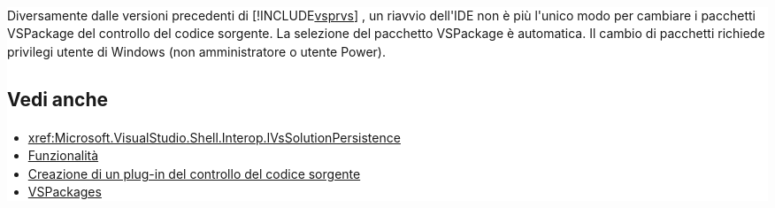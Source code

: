   Diversamente dalle versioni precedenti di [!INCLUDE[vsprvs](../../code-quality/includes/vsprvs_md.md)] , un riavvio dell'IDE non è più l'unico modo per cambiare i pacchetti VSPackage del controllo del codice sorgente. La selezione del pacchetto VSPackage è automatica. Il cambio di pacchetti richiede privilegi utente di Windows (non amministratore o utente Power).

## <a name="see-also"></a>Vedi anche
- <xref:Microsoft.VisualStudio.Shell.Interop.IVsSolutionPersistence>
- [Funzionalità](../../extensibility/internals/source-control-vspackage-features.md)
- [Creazione di un plug-in del controllo del codice sorgente](../../extensibility/internals/creating-a-source-control-plug-in.md)
- [VSPackages](../../extensibility/internals/vspackages.md)
